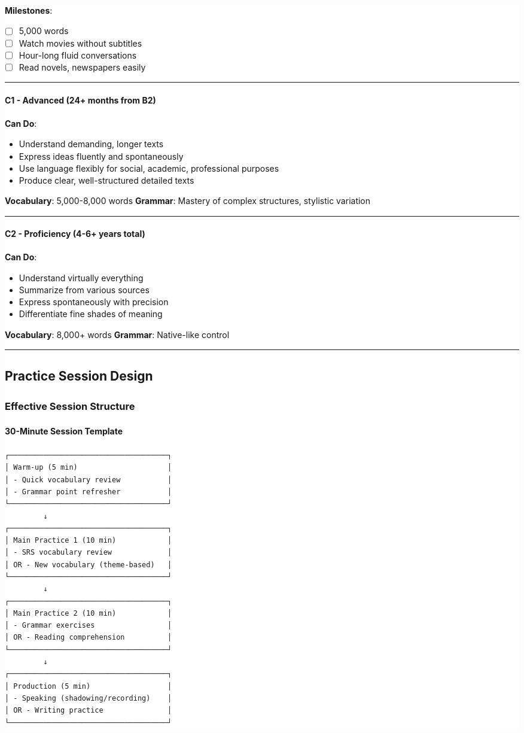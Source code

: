 **Milestones**:
- [ ] 5,000 words
- [ ] Watch movies without subtitles
- [ ] Hour-long fluid conversations
- [ ] Read novels, newspapers easily

---

#### **C1 - Advanced** (24+ months from B2)

**Can Do**:
- Understand demanding, longer texts
- Express ideas fluently and spontaneously
- Use language flexibly for social, academic, professional purposes
- Produce clear, well-structured detailed texts

**Vocabulary**: 5,000-8,000 words
**Grammar**: Mastery of complex structures, stylistic variation

---

#### **C2 - Proficiency** (4-6+ years total)

**Can Do**:
- Understand virtually everything
- Summarize from various sources
- Express spontaneously with precision
- Differentiate fine shades of meaning

**Vocabulary**: 8,000+ words
**Grammar**: Native-like control

---

## Practice Session Design

### Effective Session Structure

#### **30-Minute Session Template**

```
┌─────────────────────────────────────┐
│ Warm-up (5 min)                     │
│ - Quick vocabulary review           │
│ - Grammar point refresher           │
└─────────────────────────────────────┘
         ↓
┌─────────────────────────────────────┐
│ Main Practice 1 (10 min)            │
│ - SRS vocabulary review             │
│ OR - New vocabulary (theme-based)   │
└─────────────────────────────────────┘
         ↓
┌─────────────────────────────────────┐
│ Main Practice 2 (10 min)            │
│ - Grammar exercises                 │
│ OR - Reading comprehension          │
└─────────────────────────────────────┘
         ↓
┌─────────────────────────────────────┐
│ Production (5 min)                  │
│ - Speaking (shadowing/recording)    │
│ OR - Writing practice               │
└─────────────────────────────────────┘
```
